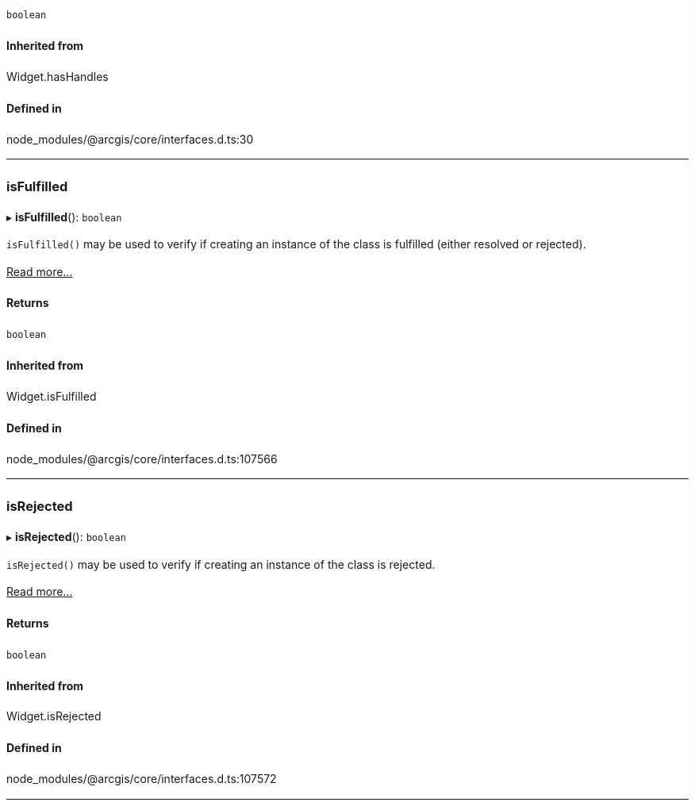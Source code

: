 `boolean`

#### Inherited from

Widget.hasHandles

#### Defined in

node_modules/@arcgis/core/interfaces.d.ts:30

___

### isFulfilled

▸ **isFulfilled**(): `boolean`

`isFulfilled()` may be used to verify if creating an instance of the class is fulfilled (either resolved or rejected).

[Read more...](https://developers.arcgis.com/javascript/latest/api-reference/esri-widgets-Widget.html#isFulfilled)

#### Returns

`boolean`

#### Inherited from

Widget.isFulfilled

#### Defined in

node_modules/@arcgis/core/interfaces.d.ts:107566

___

### isRejected

▸ **isRejected**(): `boolean`

`isRejected()` may be used to verify if creating an instance of the class is rejected.

[Read more...](https://developers.arcgis.com/javascript/latest/api-reference/esri-widgets-Widget.html#isRejected)

#### Returns

`boolean`

#### Inherited from

Widget.isRejected

#### Defined in

node_modules/@arcgis/core/interfaces.d.ts:107572

___

